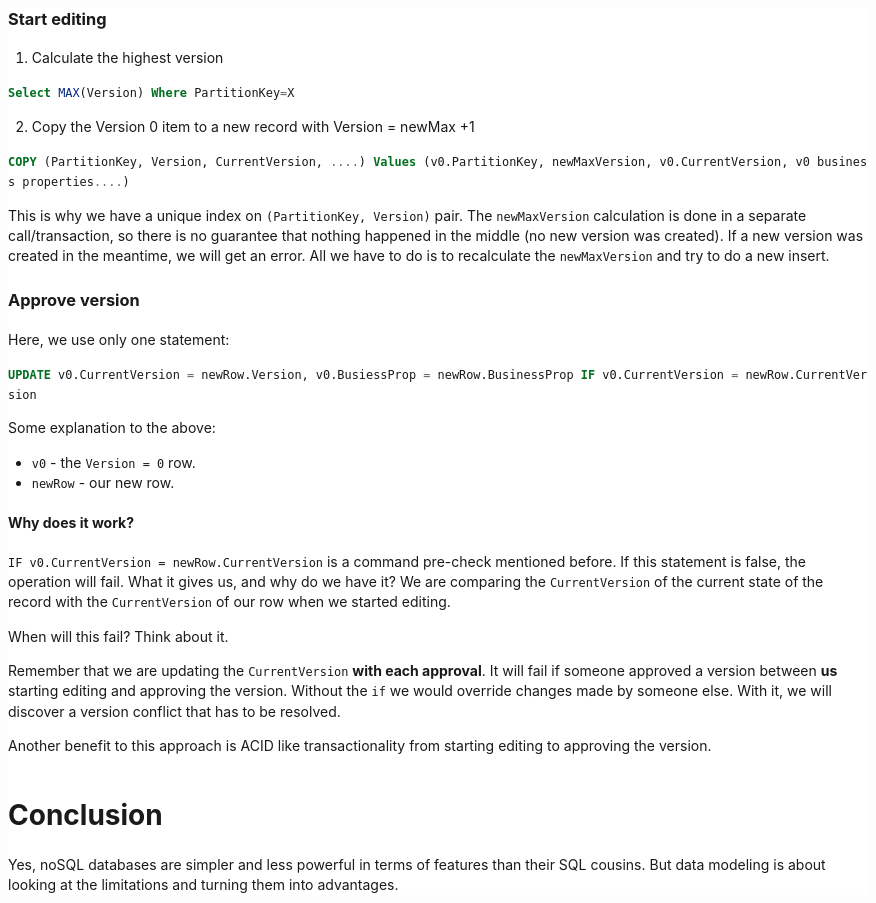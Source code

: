 ### Start editing

1. Calculate the highest version

```sql
Select MAX(Version) Where PartitionKey=X
```

2. Copy the Version 0 item to a new record with Version = newMax +1 

```sql
COPY (PartitionKey, Version, CurrentVersion, ....) Values (v0.PartitionKey, newMaxVersion, v0.CurrentVersion, v0 business properties....) 
```

This is why we have a unique index on `(PartitionKey, Version)` pair. The `newMaxVersion` calculation is done in a separate call/transaction, so there is no guarantee that nothing happened in the middle (no new version was created). If a new version was created in the meantime, we will get an error. All we have to do is to recalculate the `newMaxVersion` and try to do a new insert. 

### Approve version

Here, we use only one statement:

```sql
UPDATE v0.CurrentVersion = newRow.Version, v0.BusiessProp = newRow.BusinessProp IF v0.CurrentVersion = newRow.CurrentVersion
```

Some explanation to the above:

- `v0` - the `Version = 0` row.
- `newRow` - our new row.

#### Why does it work?

`IF v0.CurrentVersion = newRow.CurrentVersion` is a command pre-check mentioned before. If this statement is false, the operation will fail. 
What it gives us, and why do we have it? 
We are comparing the `CurrentVersion` of the current state of the record with the `CurrentVersion` of our row when we started editing.

When will this fail? Think about it.

Remember that we are updating the `CurrentVersion` **with each approval**. It will fail if someone approved a version between **us** starting editing and approving the version. 
Without the `if` we would override changes made by someone else. With it, we will discover a version conflict that has to be resolved.

Another benefit to this approach is ACID like transactionality from starting editing to approving the version.

# Conclusion

Yes, noSQL databases are simpler and less powerful in terms of features than their SQL cousins. But data modeling is about looking at the limitations and turning them into advantages.